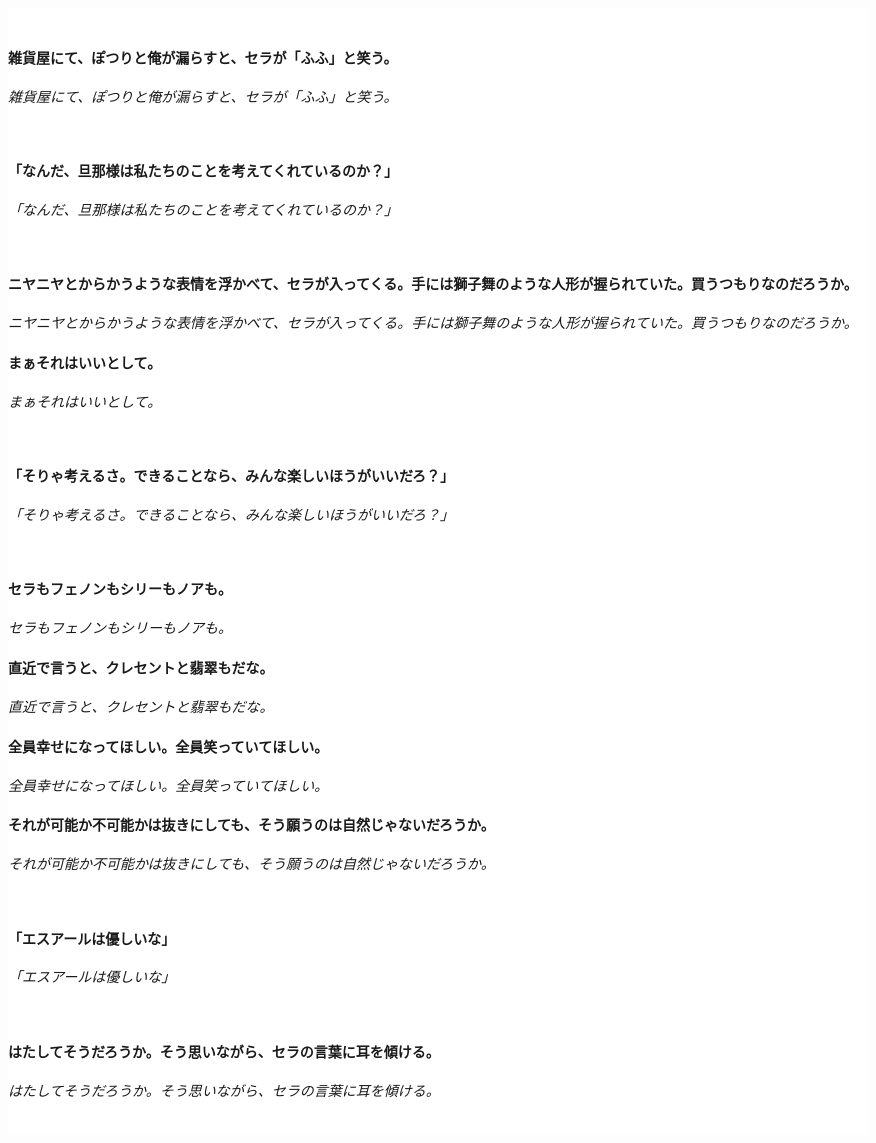 &nbsp;

#### 雑貨屋にて、ぽつりと俺が漏らすと、セラが「ふふ」と笑う。

*雑貨屋にて、ぽつりと俺が漏らすと、セラが「ふふ」と笑う。*

&nbsp;

#### 「なんだ、旦那様は私たちのことを考えてくれているのか？」

*「なんだ、旦那様は私たちのことを考えてくれているのか？」*

&nbsp;

#### ニヤニヤとからかうような表情を浮かべて、セラが入ってくる。手には獅子舞のような人形が握られていた。買うつもりなのだろうか。

*ニヤニヤとからかうような表情を浮かべて、セラが入ってくる。手には獅子舞のような人形が握られていた。買うつもりなのだろうか。*

#### まぁそれはいいとして。

*まぁそれはいいとして。*

&nbsp;

#### 「そりゃ考えるさ。できることなら、みんな楽しいほうがいいだろ？」

*「そりゃ考えるさ。できることなら、みんな楽しいほうがいいだろ？」*

&nbsp;

#### セラもフェノンもシリーもノアも。

*セラもフェノンもシリーもノアも。*

#### 直近で言うと、クレセントと翡翠もだな。

*直近で言うと、クレセントと翡翠もだな。*

#### 全員幸せになってほしい。全員笑っていてほしい。

*全員幸せになってほしい。全員笑っていてほしい。*

#### それが可能か不可能かは抜きにしても、そう願うのは自然じゃないだろうか。

*それが可能か不可能かは抜きにしても、そう願うのは自然じゃないだろうか。*

&nbsp;

#### 「エスアールは優しいな」

*「エスアールは優しいな」*

&nbsp;

#### はたしてそうだろうか。そう思いながら、セラの言葉に耳を傾ける。

*はたしてそうだろうか。そう思いながら、セラの言葉に耳を傾ける。*

&nbsp;
